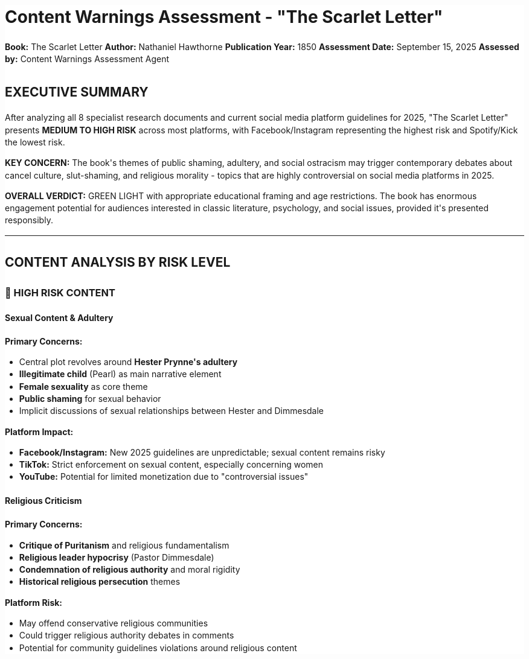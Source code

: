# Content Warnings Assessment - "The Scarlet Letter"

**Book:** The Scarlet Letter
**Author:** Nathaniel Hawthorne
**Publication Year:** 1850
**Assessment Date:** September 15, 2025
**Assessed by:** Content Warnings Assessment Agent

## EXECUTIVE SUMMARY

After analyzing all 8 specialist research documents and current social media platform guidelines for 2025, "The Scarlet Letter" presents **MEDIUM TO HIGH RISK** across most platforms, with Facebook/Instagram representing the highest risk and Spotify/Kick the lowest risk.

**KEY CONCERN:** The book's themes of public shaming, adultery, and social ostracism may trigger contemporary debates about cancel culture, slut-shaming, and religious morality - topics that are highly controversial on social media platforms in 2025.

**OVERALL VERDICT:** GREEN LIGHT with appropriate educational framing and age restrictions. The book has enormous engagement potential for audiences interested in classic literature, psychology, and social issues, provided it's presented responsibly.

---

## CONTENT ANALYSIS BY RISK LEVEL

### 🔴 HIGH RISK CONTENT

#### Sexual Content & Adultery
**Primary Concerns:**
- Central plot revolves around **Hester Prynne's adultery**
- **Illegitimate child** (Pearl) as main narrative element
- **Female sexuality** as core theme
- **Public shaming** for sexual behavior
- Implicit discussions of sexual relationships between Hester and Dimmesdale

**Platform Impact:**
- **Facebook/Instagram:** New 2025 guidelines are unpredictable; sexual content remains risky
- **TikTok:** Strict enforcement on sexual content, especially concerning women
- **YouTube:** Potential for limited monetization due to "controversial issues"

#### Religious Criticism
**Primary Concerns:**
- **Critique of Puritanism** and religious fundamentalism
- **Religious leader hypocrisy** (Pastor Dimmesdale)
- **Condemnation of religious authority** and moral rigidity
- **Historical religious persecution** themes

**Platform Risk:**
- May offend conservative religious communities
- Could trigger religious authority debates in comments
- Potential for community guidelines violations around religious content
